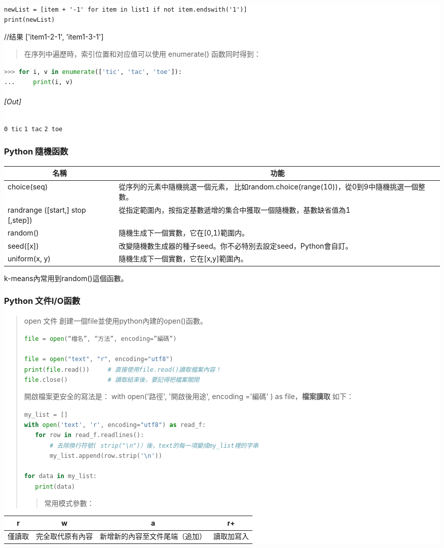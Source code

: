 ```pythonlist1 = ['item1-1', 'item1-2', 'item1-3']
newList = [item + '-1' for item in list1 if not item.endswith('1')]
print(newList)
 ```
//结果
['item1-2-1', 'item1-3-1']

>在序列中遍歷時，索引位置和对应值可以使用 enumerate() 函数同时得到：
```python
>>> for i, v in enumerate(['tic', 'tac', 'toe']):
...     print(i, v)
```
###### [Out]
`0 tic`
`1 tac`
`2 toe`

### Python 隨機函数


| 名稱| 功能 | 
| -------- | -------- | 
|choice(seq)   | 從序列的元素中隨機挑選一個元素， 比如random.choice(range(10))，從0到9中隨機挑選一個整數。   | 
| randrange ([start,] stop [,step]) | 從指定範圍內，按指定基數遞增的集合中獲取一個隨機數，基數缺省值為1 |
| random()   | 隨機生成下一個實數，它在[0,1)範圍内。   | 
|seed([x])|改變隨機數生成器的種子seed。你不必特別去設定seed，Python會自訂。|
|uniform(x, y)|隨機生成下一個實數，它在[x,y]範圍內。|
k-means內常用到random()這個函數。


### Python 文件I/O函數
>open 文件
>創建一個file並使用python內建的open()函數。
>```python
>file = open(“檔名”, “方法”, encoding=”編碼”)
>
>file = open("text", "r", encoding="utf8")
>print(file.read())     # 直接使用file.read()讀取檔案內容！
> file.close()           # 讀取結束後，要記得把檔案關閉
>```
>開啟檔案更安全的寫法是：
>with open('路徑', '開啟後用途', encoding ='編碼' ) as file，**檔案讀取** 如下：
>```python
>my_list = []
>with open('text', 'r', encoding="utf8") as read_f:
>    for row in read_f.readlines():
>        # 去除換行符號( strip("\n")）後，text的每一項變成my_list裡的字串
>        my_list.append(row.strip('\n'))       
>
>for data in my_list:
>    print(data)
>```
>> 常用模式參數：
> 
| r | w | a |r+|
| -------- | -------- | -------- | ---|
| 僅讀取    | 完全取代原有內容   | 新增新的內容至文件尾端（追加）  | 讀取加寫入|
